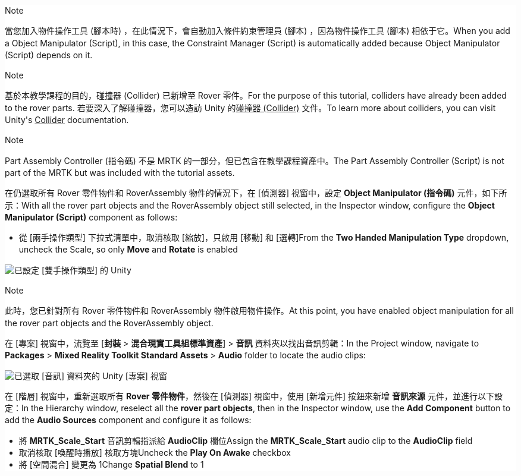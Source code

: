 > [!NOTE]
> <span data-ttu-id="3a742-130">當您加入物件操作工具 (腳本時) ，在此情況下，會自動加入條件約束管理員 (腳本) ，因為物件操作工具 (腳本) 相依于它。</span><span class="sxs-lookup"><span data-stu-id="3a742-130">When you add a Object Manipulator (Script), in this case, the Constraint Manager (Script) is automatically added because Object Manipulator (Script) depends on it.</span></span>

> [!NOTE]
> <span data-ttu-id="3a742-131">基於本教學課程的目的，碰撞器 (Collider) 已新增至 Rover 零件。</span><span class="sxs-lookup"><span data-stu-id="3a742-131">For the purpose of this tutorial, colliders have already been added to the rover parts.</span></span> <span data-ttu-id="3a742-132">若要深入了解碰撞器，您可以造訪 Unity 的<a href="https://docs.unity3d.com/Manual/CollidersOverview.html" target="_blank">碰撞器 (Collider)</a> 文件。</span><span class="sxs-lookup"><span data-stu-id="3a742-132">To learn more about colliders, you can visit Unity's <a href="https://docs.unity3d.com/Manual/CollidersOverview.html" target="_blank">Collider</a> documentation.</span></span>

> [!NOTE]
> <span data-ttu-id="3a742-133">Part Assembly Controller (指令碼) 不是 MRTK 的一部分，但已包含在教學課程資產中。</span><span class="sxs-lookup"><span data-stu-id="3a742-133">The Part Assembly Controller (Script) is not part of the MRTK but was included with the tutorial assets.</span></span>

<span data-ttu-id="3a742-134">在仍選取所有 Rover 零件物件和 RoverAssembly 物件的情況下，在 [偵測器] 視窗中，設定 **Object Manipulator (指令碼)** 元件，如下所示：</span><span class="sxs-lookup"><span data-stu-id="3a742-134">With all the rover part objects and the RoverAssembly object still selected, in the Inspector window, configure the **Object Manipulator (Script)** component as follows:</span></span>

* <span data-ttu-id="3a742-135">從 [兩手操作類型] 下拉式清單中，取消核取 [縮放]，只啟用 [移動] 和 [選轉]</span><span class="sxs-lookup"><span data-stu-id="3a742-135">From the **Two Handed Manipulation Type** dropdown, uncheck the Scale, so only **Move** and **Rotate** is enabled</span></span>

![已設定 [雙手操作類型] 的 Unity](images/mr-learning-base/base-07-section1-step1-2.png)

> [!NOTE]
> <span data-ttu-id="3a742-137">此時，您已針對所有 Rover 零件物件和 RoverAssembly 物件啟用物件操作。</span><span class="sxs-lookup"><span data-stu-id="3a742-137">At this point, you have enabled object manipulation for all the rover part objects and the RoverAssembly object.</span></span>

<span data-ttu-id="3a742-138">在 [專案] 視窗中，流覽至 [**封裝**  >  **混合現實工具組標準資產**]  >  **音訊** 資料夾以找出音訊剪輯：</span><span class="sxs-lookup"><span data-stu-id="3a742-138">In the Project window, navigate to **Packages** > **Mixed Reality Toolkit Standard Assets** > **Audio** folder to locate the audio clips:</span></span>

![已選取 [音訊] 資料夾的 Unity [專案] 視窗](images/mr-learning-base/base-07-section1-step1-3.png)

<span data-ttu-id="3a742-140">在 [階層] 視窗中，重新選取所有 **Rover 零件物件**，然後在 [偵測器] 視窗中，使用 [新增元件] 按鈕來新增 **音訊來源** 元件，並進行以下設定：</span><span class="sxs-lookup"><span data-stu-id="3a742-140">In the Hierarchy window, reselect all the **rover part objects**, then in the Inspector window, use the **Add Component** button to add the **Audio Sources** component and configure it as follows:</span></span>

* <span data-ttu-id="3a742-141">將 **MRTK_Scale_Start** 音訊剪輯指派給 **AudioClip** 欄位</span><span class="sxs-lookup"><span data-stu-id="3a742-141">Assign the **MRTK_Scale_Start** audio clip to the **AudioClip** field</span></span>
* <span data-ttu-id="3a742-142">取消核取 [喚醒時播放] 核取方塊</span><span class="sxs-lookup"><span data-stu-id="3a742-142">Uncheck the **Play On Awake** checkbox</span></span>
* <span data-ttu-id="3a742-143">將 [空間混合] 變更為 1</span><span class="sxs-lookup"><span data-stu-id="3a742-143">Change **Spatial Blend** to 1</span></span>
